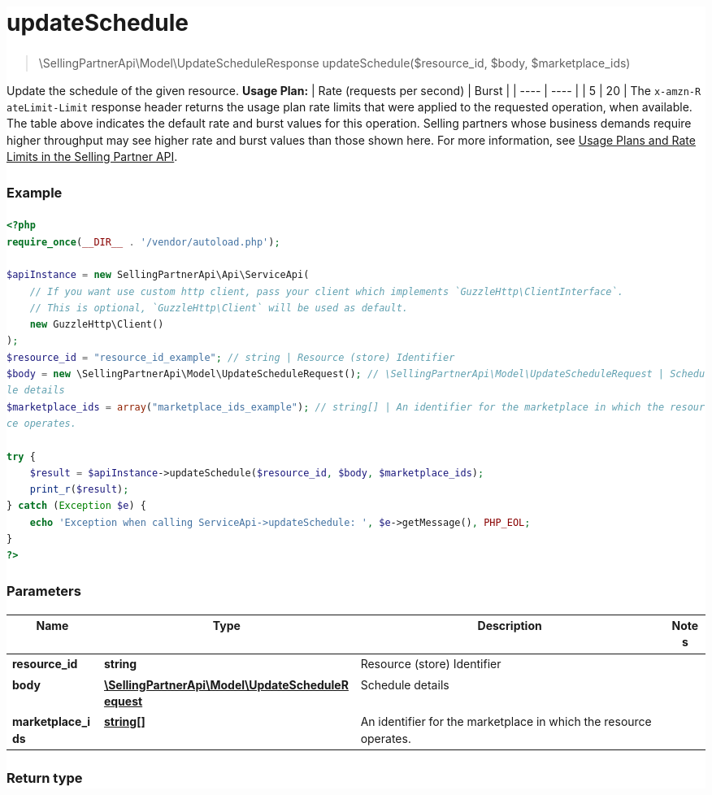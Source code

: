 # **updateSchedule**
> \SellingPartnerApi\Model\UpdateScheduleResponse updateSchedule($resource_id, $body, $marketplace_ids)



Update the schedule of the given resource.  **Usage Plan:**  | Rate (requests per second) | Burst | | ---- | ---- | | 5 | 20 |  The `x-amzn-RateLimit-Limit` response header returns the usage plan rate limits that were applied to the requested operation, when available. The table above indicates the default rate and burst values for this operation. Selling partners whose business demands require higher throughput may see higher rate and burst values than those shown here. For more information, see [Usage Plans and Rate Limits in the Selling Partner API](doc:usage-plans-and-rate-limits-in-the-sp-api).

### Example
```php
<?php
require_once(__DIR__ . '/vendor/autoload.php');

$apiInstance = new SellingPartnerApi\Api\ServiceApi(
    // If you want use custom http client, pass your client which implements `GuzzleHttp\ClientInterface`.
    // This is optional, `GuzzleHttp\Client` will be used as default.
    new GuzzleHttp\Client()
);
$resource_id = "resource_id_example"; // string | Resource (store) Identifier
$body = new \SellingPartnerApi\Model\UpdateScheduleRequest(); // \SellingPartnerApi\Model\UpdateScheduleRequest | Schedule details
$marketplace_ids = array("marketplace_ids_example"); // string[] | An identifier for the marketplace in which the resource operates.

try {
    $result = $apiInstance->updateSchedule($resource_id, $body, $marketplace_ids);
    print_r($result);
} catch (Exception $e) {
    echo 'Exception when calling ServiceApi->updateSchedule: ', $e->getMessage(), PHP_EOL;
}
?>
```

### Parameters

Name | Type | Description  | Notes
------------- | ------------- | ------------- | -------------
 **resource_id** | **string**| Resource (store) Identifier |
 **body** | [**\SellingPartnerApi\Model\UpdateScheduleRequest**](../Model/UpdateScheduleRequest.md)| Schedule details |
 **marketplace_ids** | [**string[]**](../Model/string.md)| An identifier for the marketplace in which the resource operates. |

### Return type
